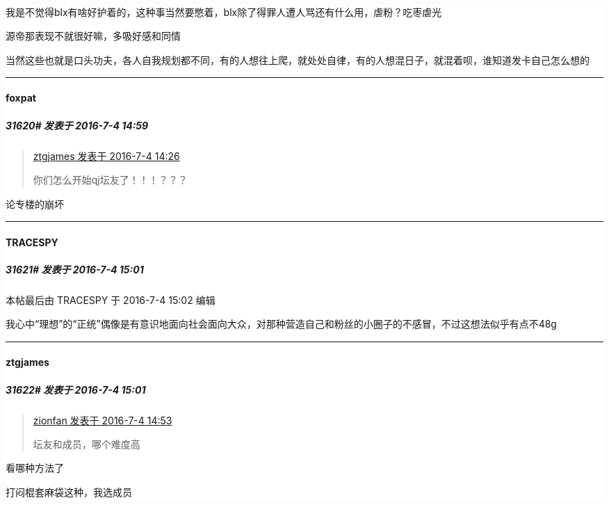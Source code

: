


我是不觉得blx有啥好护着的，这种事当然要憋着，blx除了得罪人遭人骂还有什么用，虐粉？吃枣虐光    


源帝那表现不就很好嘛，多吸好感和同情


当然这些也就是口头功夫，各人自我规划都不同，有的人想往上爬，就处处自律，有的人想混日子，就混着呗，谁知道发卡自己怎么想的







*****

####  foxpat  
##### 31620#       发表于 2016-7-4 14:59



<blockquote><a href="httphttps://bbs.saraba1st.com/2b/forum.php?mod=redirect&amp;goto=findpost&amp;pid=32853382&amp;ptid=1105387" target="_blank">ztgjames 发表于 2016-7-4 14:26</a>

你们怎么开始qj坛友了！！！？？？</blockquote>
论专楼的崩坏








*****

####  TRACESPY  
##### 31621#       发表于 2016-7-4 15:01



 本帖最后由 TRACESPY 于 2016-7-4 15:02 编辑 

我心中“理想”的“正统”偶像是有意识地面向社会面向大众，对那种营造自己和粉丝的小圈子的不感冒，不过这想法似乎有点不48g







*****

####  ztgjames  
##### 31622#       发表于 2016-7-4 15:01



<blockquote><a href="httphttps://bbs.saraba1st.com/2b/forum.php?mod=redirect&amp;goto=findpost&amp;pid=32853633&amp;ptid=1105387" target="_blank">zionfan 发表于 2016-7-4 14:53</a>

坛友和成员，哪个难度高</blockquote>
看哪种方法了


打闷棍套麻袋这种，我选成员
